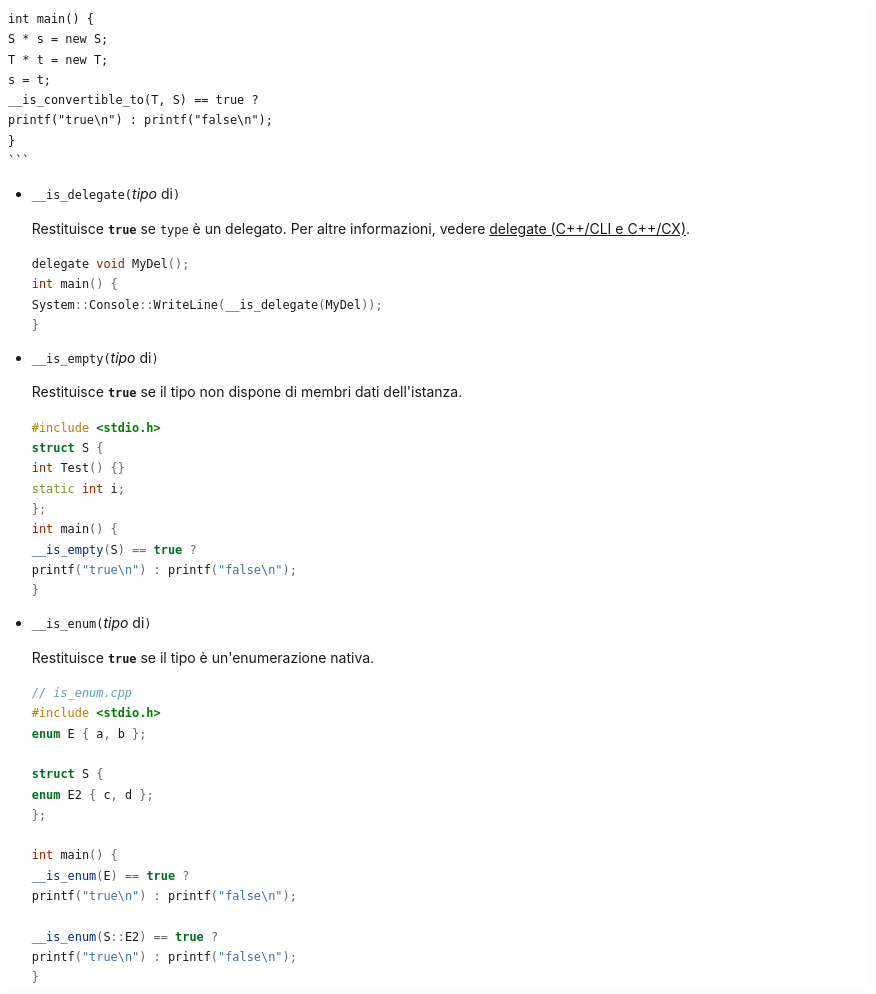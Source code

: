     int main() {
    S * s = new S;
    T * t = new T;
    s = t;
    __is_convertible_to(T, S) == true ?
    printf("true\n") : printf("false\n");
    }
    ```

- `__is_delegate(`*tipo* di`)`

   Restituisce **`true`** se `type` è un delegato. Per altre informazioni, vedere [delegate (C++/CLI e C++/CX)](delegate-cpp-component-extensions.md).

    ```cpp
    delegate void MyDel();
    int main() {
    System::Console::WriteLine(__is_delegate(MyDel));
    }
    ```

- `__is_empty(`*tipo* di`)`

   Restituisce **`true`** se il tipo non dispone di membri dati dell'istanza.

    ```cpp
    #include <stdio.h>
    struct S {
    int Test() {}
    static int i;
    };
    int main() {
    __is_empty(S) == true ?
    printf("true\n") : printf("false\n");
    }
    ```

- `__is_enum(`*tipo* di`)`

   Restituisce **`true`** se il tipo è un'enumerazione nativa.

    ```cpp
    // is_enum.cpp
    #include <stdio.h>
    enum E { a, b };

    struct S {
    enum E2 { c, d };
    };

    int main() {
    __is_enum(E) == true ?
    printf("true\n") : printf("false\n");

    __is_enum(S::E2) == true ?
    printf("true\n") : printf("false\n");
    }
    ```
